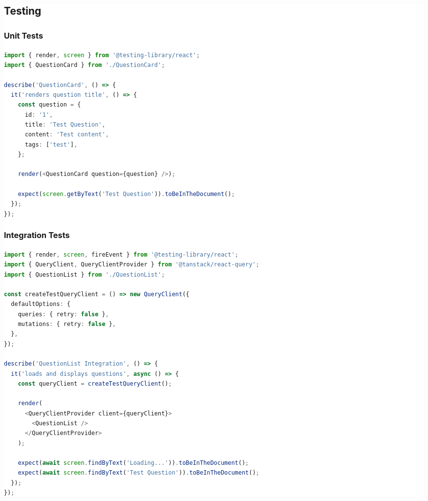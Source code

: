 ## Testing

### Unit Tests
```typescript
import { render, screen } from '@testing-library/react';
import { QuestionCard } from './QuestionCard';

describe('QuestionCard', () => {
  it('renders question title', () => {
    const question = {
      id: '1',
      title: 'Test Question',
      content: 'Test content',
      tags: ['test'],
    };

    render(<QuestionCard question={question} />);
    
    expect(screen.getByText('Test Question')).toBeInTheDocument();
  });
});
```

### Integration Tests
```typescript
import { render, screen, fireEvent } from '@testing-library/react';
import { QueryClient, QueryClientProvider } from '@tanstack/react-query';
import { QuestionList } from './QuestionList';

const createTestQueryClient = () => new QueryClient({
  defaultOptions: {
    queries: { retry: false },
    mutations: { retry: false },
  },
});

describe('QuestionList Integration', () => {
  it('loads and displays questions', async () => {
    const queryClient = createTestQueryClient();
    
    render(
      <QueryClientProvider client={queryClient}>
        <QuestionList />
      </QueryClientProvider>
    );

    expect(await screen.findByText('Loading...')).toBeInTheDocument();
    expect(await screen.findByText('Test Question')).toBeInTheDocument();
  });
});
```
